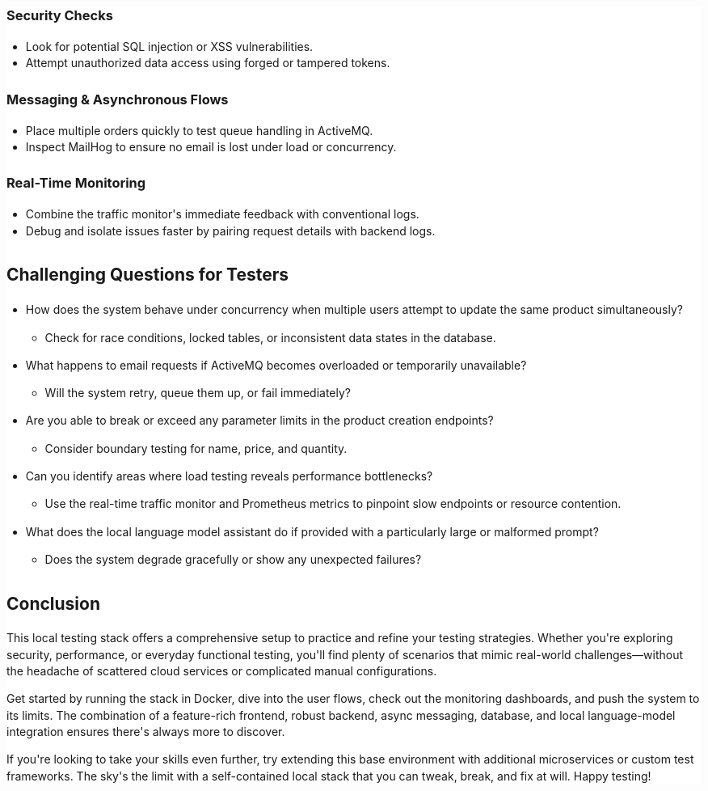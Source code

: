 ### Security Checks

- Look for potential SQL injection or XSS vulnerabilities.
- Attempt unauthorized data access using forged or tampered tokens.

### Messaging & Asynchronous Flows

- Place multiple orders quickly to test queue handling in ActiveMQ.
- Inspect MailHog to ensure no email is lost under load or concurrency.

### Real-Time Monitoring

- Combine the traffic monitor's immediate feedback with conventional logs.
- Debug and isolate issues faster by pairing request details with backend logs.

## Challenging Questions for Testers

- How does the system behave under concurrency when multiple users attempt to update the same product simultaneously?
  - Check for race conditions, locked tables, or inconsistent data states in the database.

- What happens to email requests if ActiveMQ becomes overloaded or temporarily unavailable?
  - Will the system retry, queue them up, or fail immediately?

- Are you able to break or exceed any parameter limits in the product creation endpoints?
  - Consider boundary testing for name, price, and quantity.

- Can you identify areas where load testing reveals performance bottlenecks?
  - Use the real-time traffic monitor and Prometheus metrics to pinpoint slow endpoints or resource contention.

- What does the local language model assistant do if provided with a particularly large or malformed prompt?
  - Does the system degrade gracefully or show any unexpected failures?

## Conclusion

This local testing stack offers a comprehensive setup to practice and refine your testing strategies. Whether you're exploring security, performance, or everyday functional testing, you'll find plenty of scenarios that mimic real-world challenges—without the headache of scattered cloud services or complicated manual configurations.

Get started by running the stack in Docker, dive into the user flows, check out the monitoring dashboards, and push the system to its limits. The combination of a feature-rich frontend, robust backend, async messaging, database, and local language-model integration ensures there's always more to discover.

If you're looking to take your skills even further, try extending this base environment with additional microservices or custom test frameworks. The sky's the limit with a self-contained local stack that you can tweak, break, and fix at will. Happy testing!